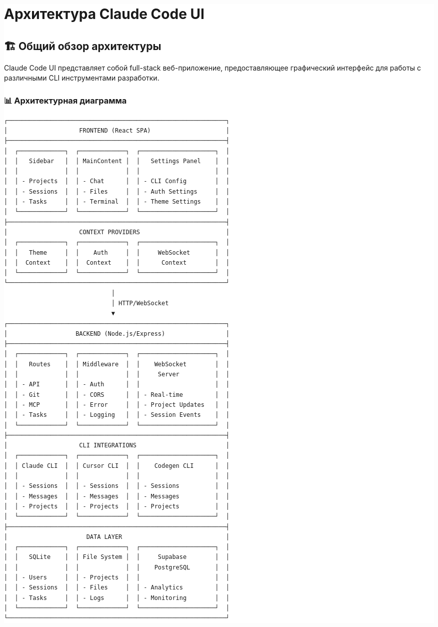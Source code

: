 # Архитектура Claude Code UI

## 🏗️ Общий обзор архитектуры

Claude Code UI представляет собой full-stack веб-приложение, предоставляющее графический интерфейс для работы с различными CLI инструментами разработки.

### 📊 Архитектурная диаграмма

```
┌─────────────────────────────────────────────────────────────┐
│                    FRONTEND (React SPA)                     │
├─────────────────────────────────────────────────────────────┤
│  ┌─────────────┐  ┌─────────────┐  ┌─────────────────────┐  │
│  │   Sidebar   │  │ MainContent │  │   Settings Panel    │  │
│  │             │  │             │  │                     │  │
│  │ - Projects  │  │ - Chat      │  │ - CLI Config        │  │
│  │ - Sessions  │  │ - Files     │  │ - Auth Settings     │  │
│  │ - Tasks     │  │ - Terminal  │  │ - Theme Settings    │  │
│  └─────────────┘  └─────────────┘  └─────────────────────┘  │
├─────────────────────────────────────────────────────────────┤
│                    CONTEXT PROVIDERS                        │
│  ┌─────────────┐  ┌─────────────┐  ┌─────────────────────┐  │
│  │   Theme     │  │    Auth     │  │     WebSocket       │  │
│  │  Context    │  │  Context    │  │      Context        │  │
│  └─────────────┘  └─────────────┘  └─────────────────────┘  │
└─────────────────────────────────────────────────────────────┘
                              │
                              │ HTTP/WebSocket
                              ▼
┌─────────────────────────────────────────────────────────────┐
│                   BACKEND (Node.js/Express)                 │
├─────────────────────────────────────────────────────────────┤
│  ┌─────────────┐  ┌─────────────┐  ┌─────────────────────┐  │
│  │   Routes    │  │ Middleware  │  │    WebSocket        │  │
│  │             │  │             │  │     Server          │  │
│  │ - API       │  │ - Auth      │  │                     │  │
│  │ - Git       │  │ - CORS      │  │ - Real-time         │  │
│  │ - MCP       │  │ - Error     │  │ - Project Updates   │  │
│  │ - Tasks     │  │ - Logging   │  │ - Session Events    │  │
│  └─────────────┘  └─────────────┘  └─────────────────────┘  │
├─────────────────────────────────────────────────────────────┤
│                    CLI INTEGRATIONS                         │
│  ┌─────────────┐  ┌─────────────┐  ┌─────────────────────┐  │
│  │ Claude CLI  │  │ Cursor CLI  │  │    Codegen CLI      │  │
│  │             │  │             │  │                     │  │
│  │ - Sessions  │  │ - Sessions  │  │ - Sessions          │  │
│  │ - Messages  │  │ - Messages  │  │ - Messages          │  │
│  │ - Projects  │  │ - Projects  │  │ - Projects          │  │
│  └─────────────┘  └─────────────┘  └─────────────────────┘  │
├─────────────────────────────────────────────────────────────┤
│                      DATA LAYER                             │
│  ┌─────────────┐  ┌─────────────┐  ┌─────────────────────┐  │
│  │   SQLite    │  │ File System │  │     Supabase        │  │
│  │             │  │             │  │    PostgreSQL       │  │
│  │ - Users     │  │ - Projects  │  │                     │  │
│  │ - Sessions  │  │ - Files     │  │ - Analytics         │  │
│  │ - Tasks     │  │ - Logs      │  │ - Monitoring        │  │
│  └─────────────┘  └─────────────┘  └─────────────────────┘  │
└─────────────────────────────────────────────────────────────┘
```
